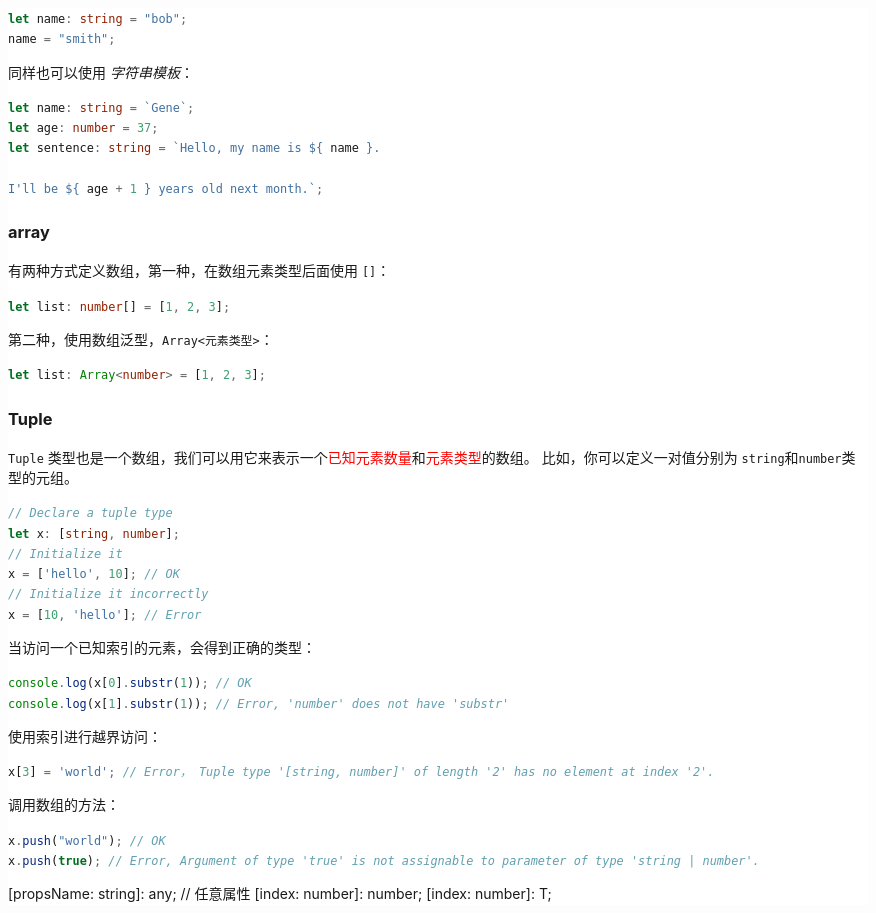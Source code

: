 ```typescript
let name: string = "bob";
name = "smith";
```

同样也可以使用 *字符串模板*：

```typescript
let name: string = `Gene`;
let age: number = 37;
let sentence: string = `Hello, my name is ${ name }.

I'll be ${ age + 1 } years old next month.`;
```

### array

有两种方式定义数组，第一种，在数组元素类型后面使用 `[]`：

```typescript
let list: number[] = [1, 2, 3];
```

第二种，使用数组泛型，`Array<元素类型>`：

```typescript
let list: Array<number> = [1, 2, 3];
```

### Tuple

`Tuple` 类型也是一个数组，我们可以用它来表示一个<font color=red>已知元素数量</font>和<font color=red>元素类型</font>的数组。 比如，你可以定义一对值分别为 `string`和`number`类型的元组。

```typescript
// Declare a tuple type
let x: [string, number];
// Initialize it
x = ['hello', 10]; // OK
// Initialize it incorrectly
x = [10, 'hello']; // Error
```

当访问一个已知索引的元素，会得到正确的类型：

```typescript
console.log(x[0].substr(1)); // OK
console.log(x[1].substr(1)); // Error, 'number' does not have 'substr'
```

使用索引进行越界访问：

```typescript
x[3] = 'world'; // Error， Tuple type '[string, number]' of length '2' has no element at index '2'.
```

调用数组的方法：

```typescript
x.push("world"); // OK
x.push(true); // Error, Argument of type 'true' is not assignable to parameter of type 'string | number'.
```


  [propsName: string]: any; // 任意属性
  [index: number]: number;
  [index: number]: T;
